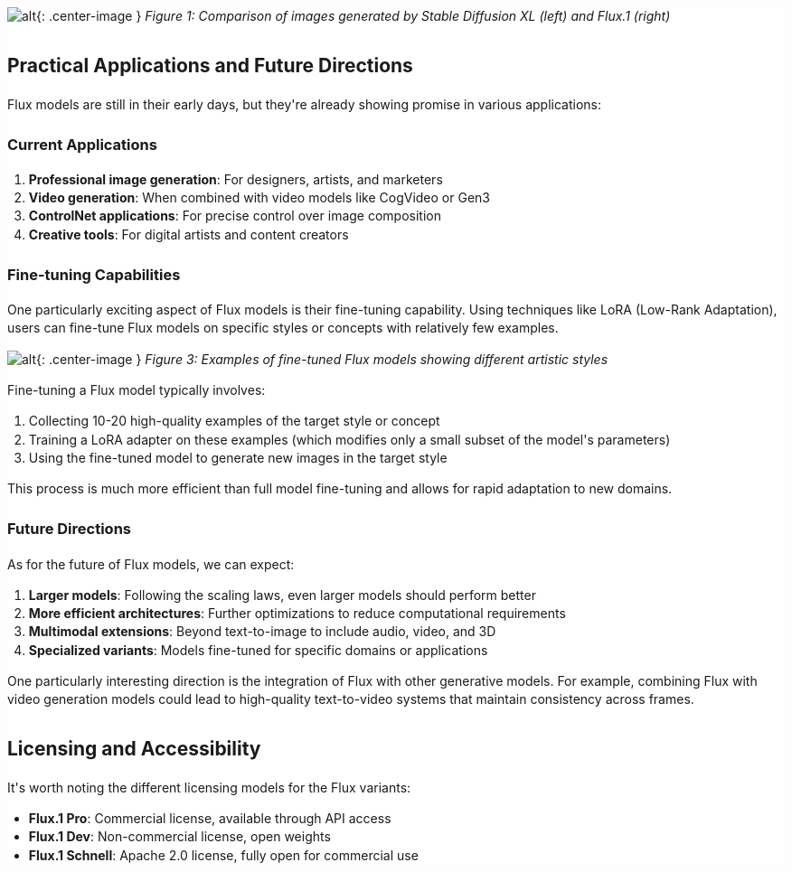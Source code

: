 ![alt](/images/blog14/comparison.png){: .center-image }
*Figure 1: Comparison of images generated by Stable Diffusion XL (left) and Flux.1 (right)*


## Practical Applications and Future Directions

Flux models are still in their early days, but they're already showing promise in various applications:

### Current Applications

1. **Professional image generation**: For designers, artists, and marketers
2. **Video generation**: When combined with video models like CogVideo or Gen3
3. **ControlNet applications**: For precise control over image composition
4. **Creative tools**: For digital artists and content creators

### Fine-tuning Capabilities

One particularly exciting aspect of Flux models is their fine-tuning capability. Using techniques like LoRA (Low-Rank Adaptation), users can fine-tune Flux models on specific styles or concepts with relatively few examples.

![alt](/images/blog14/fine_tuned_examples.png){: .center-image }
*Figure 3: Examples of fine-tuned Flux models showing different artistic styles*

Fine-tuning a Flux model typically involves:

1. Collecting 10-20 high-quality examples of the target style or concept
2. Training a LoRA adapter on these examples (which modifies only a small subset of the model's parameters)
3. Using the fine-tuned model to generate new images in the target style

This process is much more efficient than full model fine-tuning and allows for rapid adaptation to new domains.

### Future Directions

As for the future of Flux models, we can expect:

1. **Larger models**: Following the scaling laws, even larger models should perform better
2. **More efficient architectures**: Further optimizations to reduce computational requirements
3. **Multimodal extensions**: Beyond text-to-image to include audio, video, and 3D
4. **Specialized variants**: Models fine-tuned for specific domains or applications

One particularly interesting direction is the integration of Flux with other generative models. For example, combining Flux with video generation models could lead to high-quality text-to-video systems that maintain consistency across frames.

## Licensing and Accessibility

It's worth noting the different licensing models for the Flux variants:

- **Flux.1 Pro**: Commercial license, available through API access
- **Flux.1 Dev**: Non-commercial license, open weights
- **Flux.1 Schnell**: Apache 2.0 license, fully open for commercial use
